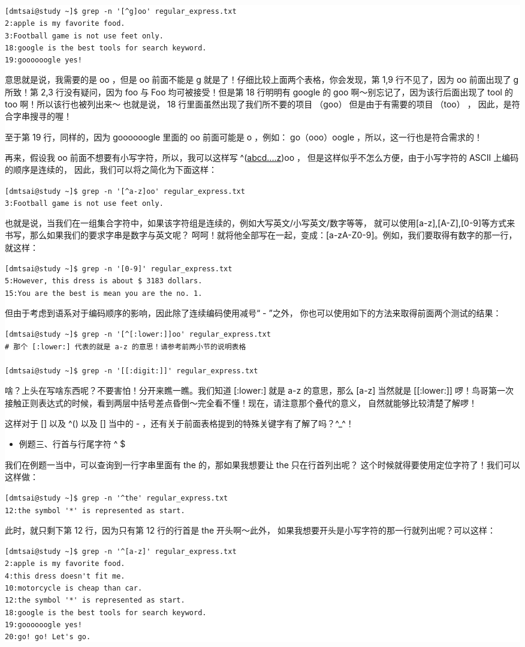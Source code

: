 ```shell
[dmtsai@study ~]$ grep -n '[^g]oo' regular_express.txt
2:apple is my favorite food.
3:Football game is not use feet only.
18:google is the best tools for search keyword.
19:goooooogle yes!
```

意思就是说，我需要的是 oo ，但是 oo 前面不能是 g 就是了！仔细比较上面两个表格，你会发现，第 1,9 行不见了，因为 oo 前面出现了 g 所致！第 2,3 行没有疑问，因为 foo 与 Foo 均可被接受！但是第 18 行明明有 google 的 goo 啊～别忘记了，因为该行后面出现了 tool 的 too 啊！所以该行也被列出来～ 也就是说， 18 行里面虽然出现了我们所不要的项目 （goo） 但是由于有需要的项目 （too） ， 因此，是符合字串搜寻的喔！

至于第 19 行，同样的，因为 goooooogle 里面的 oo 前面可能是 o ，例如： go（ooo）oogle ，所以，这一行也是符合需求的！

再来，假设我 oo 前面不想要有小写字符，所以，我可以这样写 ^([abcd....z](#98.html#fn_abcd....z))oo ， 但是这样似乎不怎么方便，由于小写字符的 ASCII 上编码的顺序是连续的， 因此，我们可以将之简化为下面这样：

```shell
[dmtsai@study ~]$ grep -n '[^a-z]oo' regular_express.txt
3:Football game is not use feet only.
```

也就是说，当我们在一组集合字符中，如果该字符组是连续的，例如大写英文/小写英文/数字等等， 就可以使用\[a-z\],\[A-Z\],\[0-9\]等方式来书写，那么如果我们的要求字串是数字与英文呢？ 呵呵！就将他全部写在一起，变成：\[a-zA-Z0-9\]。例如，我们要取得有数字的那一行，就这样：

```shell
[dmtsai@study ~]$ grep -n '[0-9]' regular_express.txt
5:However, this dress is about $ 3183 dollars.
15:You are the best is mean you are the no. 1.
```

但由于考虑到语系对于编码顺序的影响，因此除了连续编码使用减号“ - ”之外， 你也可以使用如下的方法来取得前面两个测试的结果：

```shell
[dmtsai@study ~]$ grep -n '[^[:lower:]]oo' regular_express.txt
# 那个 [:lower:] 代表的就是 a-z 的意思！请参考前两小节的说明表格

[dmtsai@study ~]$ grep -n '[[:digit:]]' regular_express.txt
```

啥？上头在写啥东西呢？不要害怕！分开来瞧一瞧。我们知道 \[:lower:\] 就是 a-z 的意思，那么 \[a-z\] 当然就是 \[\[:lower:\]\] 啰！鸟哥第一次接触正则表达式的时候，看到两层中括号差点昏倒～完全看不懂！现在，请注意那个叠代的意义， 自然就能够比较清楚了解啰！

这样对于 \[\] 以及 ^([](#98.html#fn_)) 以及 \[\] 当中的 - ，还有关于前面表格提到的特殊关键字有了解了吗？^\_^！

-   例题三、行首与行尾字符 ^ \$

我们在例题一当中，可以查询到一行字串里面有 the 的，那如果我想要让 the 只在行首列出呢？ 这个时候就得要使用定位字符了！我们可以这样做：

```shell
[dmtsai@study ~]$ grep -n '^the' regular_express.txt
12:the symbol '*' is represented as start.
```

此时，就只剩下第 12 行，因为只有第 12 行的行首是 the 开头啊～此外， 如果我想要开头是小写字符的那一行就列出呢？可以这样：

```shell
[dmtsai@study ~]$ grep -n '^[a-z]' regular_express.txt
2:apple is my favorite food.
4:this dress doesn't fit me.
10:motorcycle is cheap than car.
12:the symbol '*' is represented as start.
18:google is the best tools for search keyword.
19:goooooogle yes!
20:go! go! Let's go.
```

